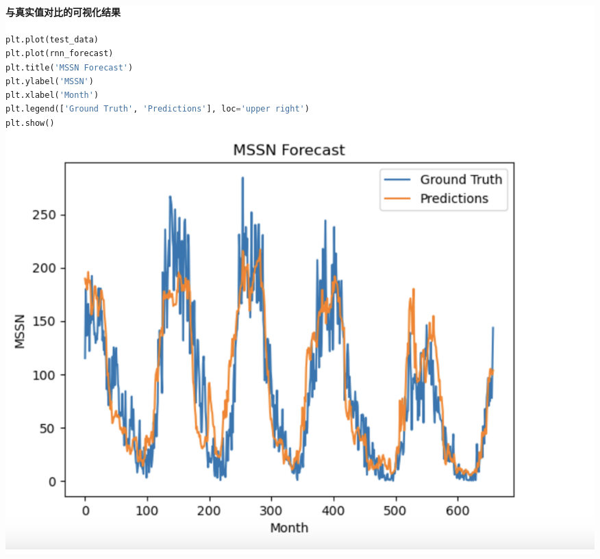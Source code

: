 #### 与真实值对比的可视化结果

```python
plt.plot(test_data)
plt.plot(rnn_forecast)
plt.title('MSSN Forecast')
plt.ylabel('MSSN')
plt.xlabel('Month')
plt.legend(['Ground Truth', 'Predictions'], loc='upper right')
plt.show()
```

![](../../../source/_static/img/model_resault_compare.png)
